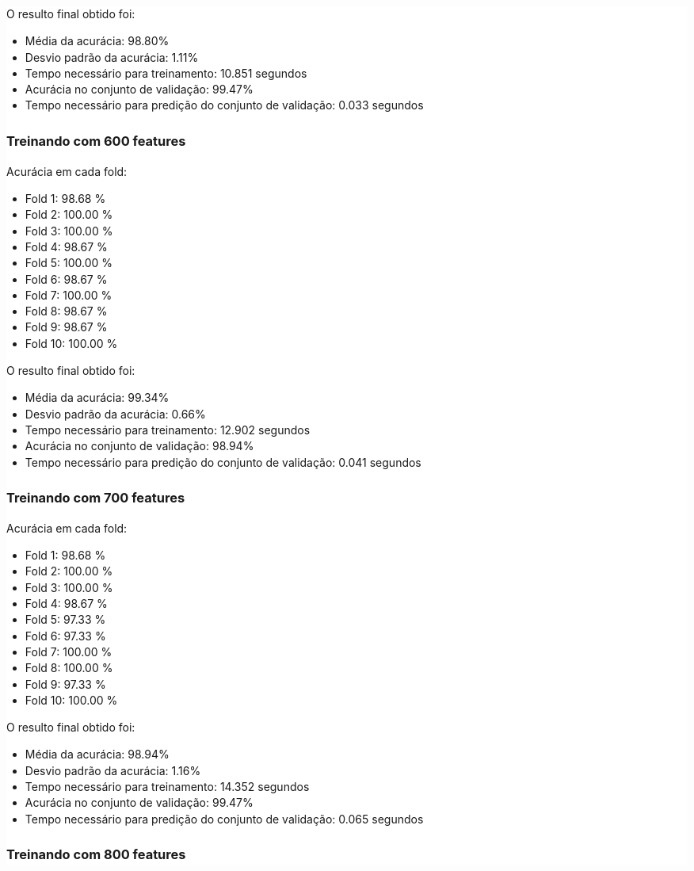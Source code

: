 O resulto final obtido foi:

- Média da acurácia: 98.80%
- Desvio padrão da acurácia: 1.11%
- Tempo necessário para treinamento: 10.851 segundos
- Acurácia no conjunto de validação: 99.47%
- Tempo necessário para predição do conjunto de validação: 0.033 segundos

### Treinando com 600 features

Acurácia em cada fold:

- Fold 1:  98.68 %
- Fold 2: 100.00 %
- Fold 3: 100.00 %
- Fold 4:  98.67 %
- Fold 5: 100.00 %
- Fold 6:  98.67 %
- Fold 7: 100.00 %
- Fold 8:  98.67 %
- Fold 9:  98.67 %
- Fold 10: 100.00 %

O resulto final obtido foi:

- Média da acurácia: 99.34%
- Desvio padrão da acurácia: 0.66%
- Tempo necessário para treinamento: 12.902 segundos
- Acurácia no conjunto de validação: 98.94%
- Tempo necessário para predição do conjunto de validação: 0.041 segundos

### Treinando com 700 features

Acurácia em cada fold:

- Fold 1:  98.68 %
- Fold 2: 100.00 %
- Fold 3: 100.00 %
- Fold 4:  98.67 %
- Fold 5:  97.33 %
- Fold 6:  97.33 %
- Fold 7: 100.00 %
- Fold 8: 100.00 %
- Fold 9:  97.33 %
- Fold 10: 100.00 %

O resulto final obtido foi:

- Média da acurácia: 98.94%
- Desvio padrão da acurácia: 1.16%
- Tempo necessário para treinamento: 14.352 segundos
- Acurácia no conjunto de validação: 99.47%
- Tempo necessário para predição do conjunto de validação: 0.065 segundos

### Treinando com 800 features
